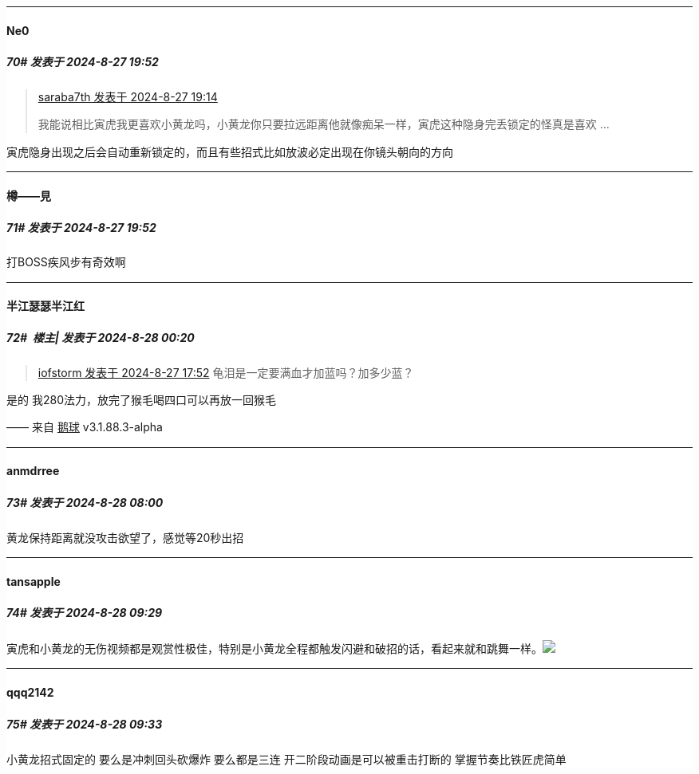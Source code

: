 
*****

####  Ne0  
##### 70#       发表于 2024-8-27 19:52

<blockquote><a href="httphttps://bbs.saraba1st.com/2b/forum.php?mod=redirect&amp;goto=findpost&amp;pid=66033626&amp;ptid=2196712" target="_blank">saraba7th 发表于 2024-8-27 19:14</a>

我能说相比寅虎我更喜欢小黄龙吗，小黄龙你只要拉远距离他就像痴呆一样，寅虎这种隐身完丢锁定的怪真是喜欢 ...</blockquote>
寅虎隐身出现之后会自动重新锁定的，而且有些招式比如放波必定出现在你镜头朝向的方向

*****

####  樽——見  
##### 71#       发表于 2024-8-27 19:52

打BOSS疾风步有奇效啊


*****

####  半江瑟瑟半江红  
##### 72#         楼主| 发表于 2024-8-28 00:20

<blockquote><a href="httphttps://bbs.saraba1st.com/2b/forum.php?mod=redirect&amp;goto=findpost&amp;pid=66032748&amp;ptid=2196712" target="_blank">iofstorm 发表于 2024-8-27 17:52</a>
龟泪是一定要满血才加蓝吗？加多少蓝？</blockquote>
是的
我280法力，放完了猴毛喝四口可以再放一回猴毛

—— 来自 [鹅球](https://www.pgyer.com/xfPejhuq) v3.1.88.3-alpha


*****

####  anmdrree  
##### 73#       发表于 2024-8-28 08:00

黄龙保持距离就没攻击欲望了，感觉等20秒出招


*****

####  tansapple  
##### 74#       发表于 2024-8-28 09:29

寅虎和小黄龙的无伤视频都是观赏性极佳，特别是小黄龙全程都触发闪避和破招的话，看起来就和跳舞一样。<img src="https://static.saraba1st.com/image/smiley/face2017/066.png" referrerpolicy="no-referrer">


*****

####  qqq2142  
##### 75#       发表于 2024-8-28 09:33

小黄龙招式固定的
要么是冲刺回头砍爆炸
要么都是三连
开二阶段动画是可以被重击打断的
掌握节奏比铁匠虎简单
